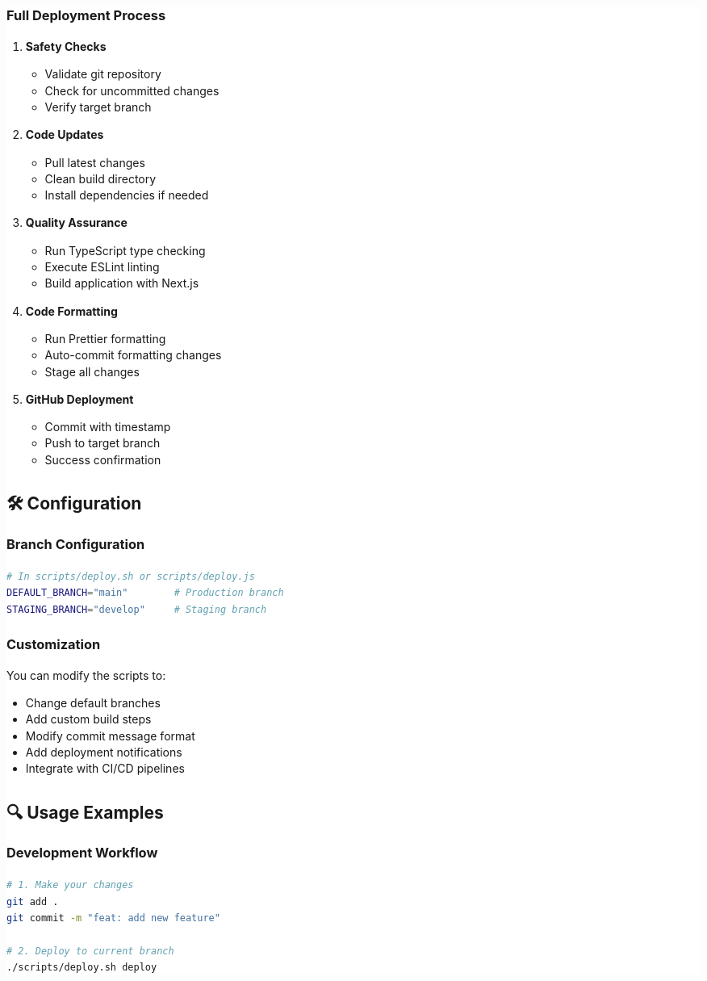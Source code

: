 ### Full Deployment Process

1. **Safety Checks**
   - Validate git repository
   - Check for uncommitted changes
   - Verify target branch

2. **Code Updates**
   - Pull latest changes
   - Clean build directory
   - Install dependencies if needed

3. **Quality Assurance**
   - Run TypeScript type checking
   - Execute ESLint linting
   - Build application with Next.js

4. **Code Formatting**
   - Run Prettier formatting
   - Auto-commit formatting changes
   - Stage all changes

5. **GitHub Deployment**
   - Commit with timestamp
   - Push to target branch
   - Success confirmation

## 🛠️ Configuration

### Branch Configuration

```bash
# In scripts/deploy.sh or scripts/deploy.js
DEFAULT_BRANCH="main"        # Production branch
STAGING_BRANCH="develop"     # Staging branch
```

### Customization

You can modify the scripts to:

- Change default branches
- Add custom build steps
- Modify commit message format
- Add deployment notifications
- Integrate with CI/CD pipelines

## 🔍 Usage Examples

### Development Workflow

```bash
# 1. Make your changes
git add .
git commit -m "feat: add new feature"

# 2. Deploy to current branch
./scripts/deploy.sh deploy
```

